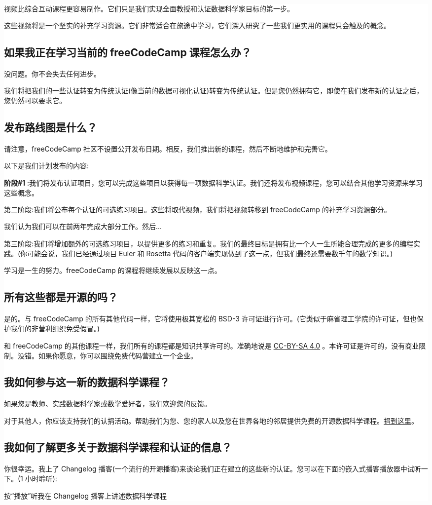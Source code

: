 视频比综合互动课程更容易制作。它们只是我们实现全面教授和认证数据科学家目标的第一步。

这些视频将是一个坚实的补充学习资源。它们非常适合在旅途中学习，它们深入研究了一些我们更实用的课程只会触及的概念。

## 如果我正在学习当前的 freeCodeCamp 课程怎么办？

没问题。你不会失去任何进步。

我们将把我们的一些认证转变为传统认证(像当前的数据可视化认证)转变为传统认证。但是您仍然拥有它，即使在我们发布新的认证之后，您仍然可以要求它。

## 发布路线图是什么？

请注意，freeCodeCamp 社区不设置公开发布日期。相反，我们推出新的课程，然后不断地维护和完善它。

以下是我们计划发布的内容:

**阶段#1** :我们将发布认证项目，您可以完成这些项目以获得每一项数据科学认证。我们还将发布视频课程，您可以结合其他学习资源来学习这些概念。

第二阶段:我们将公布每个认证的可选练习项目。这些将取代视频，我们将把视频转移到 freeCodeCamp 的补充学习资源部分。

我们认为我们可以在前两年完成大部分工作。然后...

第三阶段:我们将增加额外的可选练习项目，以提供更多的练习和重复。我们的最终目标是拥有比一个人一生所能合理完成的更多的编程实践。(你可能会说，我们已经通过项目 Euler 和 Rosetta 代码的客户端实现做到了这一点，但我们最终还需要数千年的数学知识。)

学习是一生的努力。freeCodeCamp 的课程将继续发展以反映这一点。

## 所有这些都是开源的吗？

是的。与 freeCodeCamp 的所有其他代码一样，它将使用极其宽松的 BSD-3 许可证进行许可。(它类似于麻省理工学院的许可证，但也保护我们的非营利组织免受假冒。)

和 freeCodeCamp 的其他课程一样，我们所有的课程都是知识共享许可的。准确地说是 [CC-BY-SA 4.0](https://creativecommons.org/licenses/by-sa/4.0/) 。本许可证是许可的，没有商业限制。没错。如果你愿意，你可以围绕免费代码营建立一个企业。

## 我如何参与这一新的数据科学课程？

如果您是教师、实践数据科学家或数学爱好者，[我们欢迎您的反馈](https://docs.google.com/forms/d/e/1FAIpQLScLiGgmYh2DxdTmPxS141J5knuOtcYN9ulOtBwsRbkuVwXRRQ/viewform?usp=sf_link)。

对于其他人，你应该支持我们的认捐活动。帮助我们为您、您的家人以及您在世界各地的邻居提供免费的开源数据科学课程。[捐到这里](https://www.freecodecamp.org/donate)。

## 我如何了解更多关于数据科学课程和认证的信息？

你很幸运。我上了 Changelog 播客(一个流行的开源播客)来谈论我们正在建立的这些新的认证。您可以在下面的嵌入式播客播放器中试听一下。(1 小时聆听):

按“播放”听我在 Changelog 播客上讲述数据科学课程